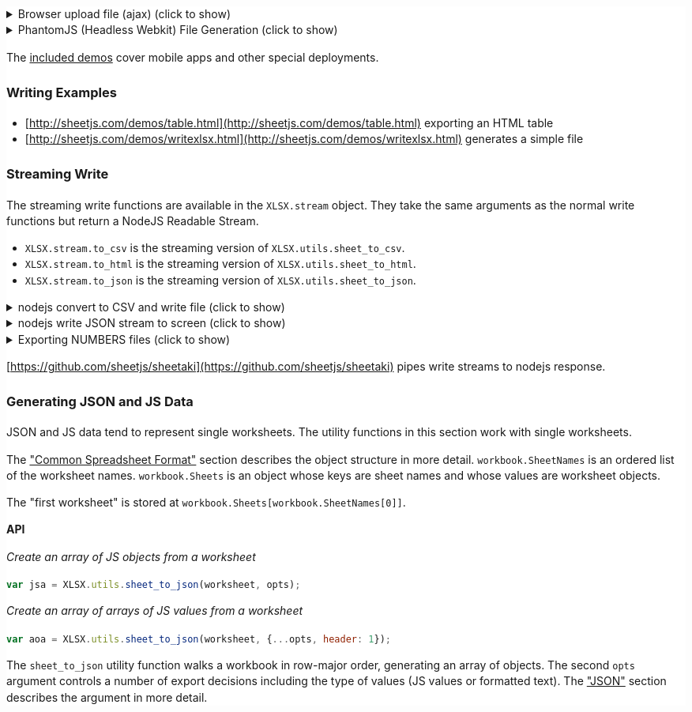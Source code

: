 <details><summary>Browser upload file (ajax) (click to show)</summary></details>

<details><summary>PhantomJS (Headless Webkit) File Generation (click to show)</summary></details>

The [included demos](../../../11.%20Maps/node\_modules/xlsx/demos/) cover mobile apps and other special deployments.

### Writing Examples

* [http://sheetjs.com/demos/table.html](http://sheetjs.com/demos/table.html) exporting an HTML table
* [http://sheetjs.com/demos/writexlsx.html](http://sheetjs.com/demos/writexlsx.html) generates a simple file

### Streaming Write

The streaming write functions are available in the `XLSX.stream` object. They take the same arguments as the normal write functions but return a NodeJS Readable Stream.

* `XLSX.stream.to_csv` is the streaming version of `XLSX.utils.sheet_to_csv`.
* `XLSX.stream.to_html` is the streaming version of `XLSX.utils.sheet_to_html`.
* `XLSX.stream.to_json` is the streaming version of `XLSX.utils.sheet_to_json`.

<details><summary>nodejs convert to CSV and write file (click to show)</summary></details>

<details><summary>nodejs write JSON stream to screen (click to show)</summary></details>

<details><summary>Exporting NUMBERS files (click to show)</summary></details>

[https://github.com/sheetjs/sheetaki](https://github.com/sheetjs/sheetaki) pipes write streams to nodejs response.

### Generating JSON and JS Data

JSON and JS data tend to represent single worksheets. The utility functions in this section work with single worksheets.

The ["Common Spreadsheet Format"](./#common-spreadsheet-format) section describes the object structure in more detail. `workbook.SheetNames` is an ordered list of the worksheet names. `workbook.Sheets` is an object whose keys are sheet names and whose values are worksheet objects.

The "first worksheet" is stored at `workbook.Sheets[workbook.SheetNames[0]]`.

**API**

_Create an array of JS objects from a worksheet_

```js
var jsa = XLSX.utils.sheet_to_json(worksheet, opts);
```

_Create an array of arrays of JS values from a worksheet_

```js
var aoa = XLSX.utils.sheet_to_json(worksheet, {...opts, header: 1});
```

The `sheet_to_json` utility function walks a workbook in row-major order, generating an array of objects. The second `opts` argument controls a number of export decisions including the type of values (JS values or formatted text). The ["JSON"](./#json) section describes the argument in more detail.
